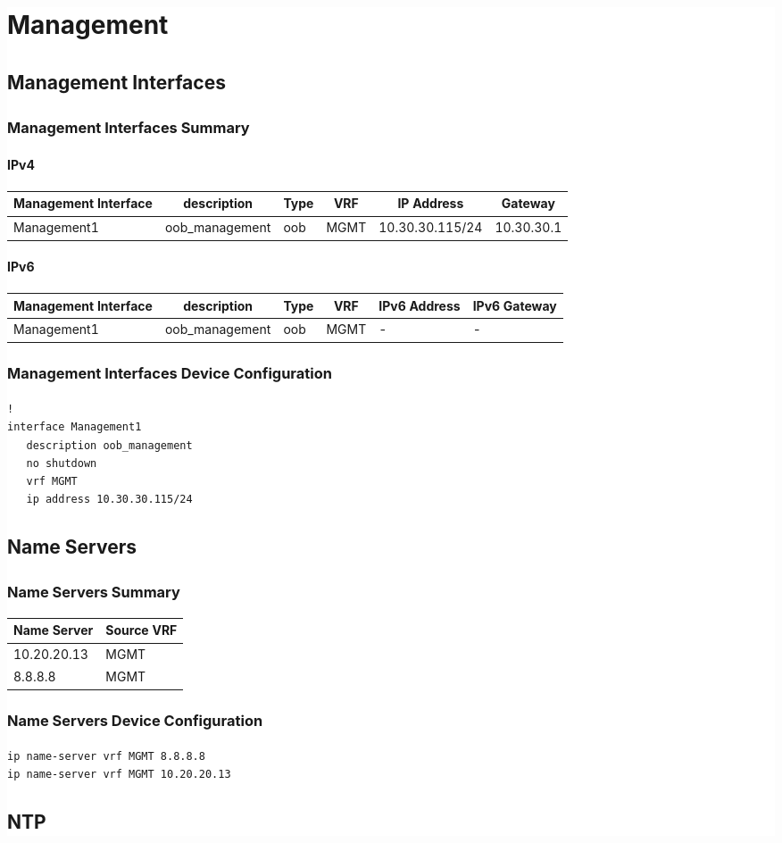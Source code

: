 
# Management

## Management Interfaces

### Management Interfaces Summary

#### IPv4

| Management Interface | description | Type | VRF | IP Address | Gateway |
| -------------------- | ----------- | ---- | --- | ---------- | ------- |
| Management1 | oob_management | oob | MGMT | 10.30.30.115/24 | 10.30.30.1 |

#### IPv6

| Management Interface | description | Type | VRF | IPv6 Address | IPv6 Gateway |
| -------------------- | ----------- | ---- | --- | ------------ | ------------ |
| Management1 | oob_management | oob | MGMT | -  | - |

### Management Interfaces Device Configuration

```eos
!
interface Management1
   description oob_management
   no shutdown
   vrf MGMT
   ip address 10.30.30.115/24
```

## Name Servers

### Name Servers Summary

| Name Server | Source VRF |
| ----------- | ---------- |
| 10.20.20.13 | MGMT |
| 8.8.8.8 | MGMT |

### Name Servers Device Configuration

```eos
ip name-server vrf MGMT 8.8.8.8
ip name-server vrf MGMT 10.20.20.13
```

## NTP
